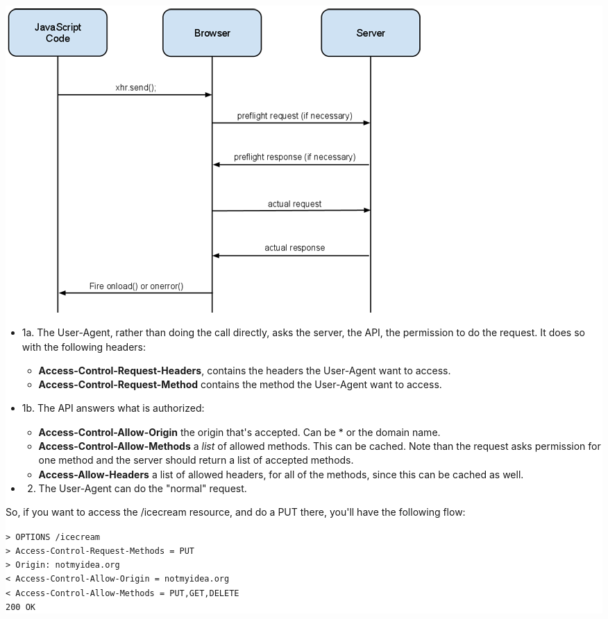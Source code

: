 ![The CORS flow (from the HTML5 CORS tutorial)](images/cors_flow.png)

  - 1a. The User-Agent, rather than doing the call directly, asks the
    server, the API, the permission to do the request. It does so with
    the following headers:
    
      - **Access-Control-Request-Headers**, contains the headers the
        User-Agent want to access.
      - **Access-Control-Request-Method** contains the method the
        User-Agent want to access.

  - 1b. The API answers what is authorized:
    
      - **Access-Control-Allow-Origin** the origin that's accepted. Can
        be \* or the domain name.
      - **Access-Control-Allow-Methods** a *list* of allowed methods.
        This can be cached. Note than the request asks permission for
        one method and the server should return a list of accepted
        methods.
      - **Access-Allow-Headers** a list of allowed headers, for all of
        the methods, since this can be cached as well.

  - 2.  The User-Agent can do the "normal" request.

So, if you want to access the /icecream resource, and do a PUT there,
you'll have the following flow:

    > OPTIONS /icecream
    > Access-Control-Request-Methods = PUT
    > Origin: notmyidea.org
    < Access-Control-Allow-Origin = notmyidea.org
    < Access-Control-Allow-Methods = PUT,GET,DELETE
    200 OK
